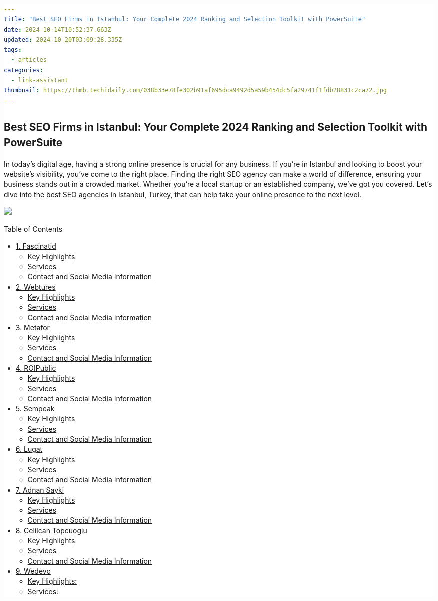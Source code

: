 ```yaml
---
title: "Best SEO Firms in Istanbul: Your Complete 2024 Ranking and Selection Toolkit with PowerSuite"
date: 2024-10-14T10:52:37.663Z
updated: 2024-10-20T03:09:28.335Z
tags:
  - articles
categories:
  - link-assistant
thumbnail: https://thmb.techidaily.com/038b33e78fe302b91af695dca9492d5a59b454dc5fa29741f1fdb28831c2ca72.jpg
---
```


## Best SEO Firms in Istanbul: Your Complete 2024 Ranking and Selection Toolkit with PowerSuite

In today’s digital age, having a strong online presence is crucial for any business. If you’re in Istanbul and looking to boost your website’s visibility, you’ve come to the right place. Finding the right SEO agency can make a world of difference, ensuring your business stands out in a crowded market. Whether you’re a local startup or an established company, we’ve got you covered. Let’s dive into the best SEO agencies in Istanbul, Turkey, that can help take your online presence to the next level.

![](https://www.link-assistant.com/articles/wp-content/uploads/2024/08/Fascinatid.png)

Table of Contents

* [1\. Fascinatid](https://tools.techidaily.com/link-assistant/products/)  
   * [Key Highlights](https://tools.techidaily.com/link-assistant/products/)  
   * [Services](https://tools.techidaily.com/link-assistant/products/)  
   * [Contact and Social Media Information](https://tools.techidaily.com/link-assistant/products/)
* [2\. Webtures](https://tools.techidaily.com/link-assistant/products/)  
   * [Key Highlights](https://tools.techidaily.com/link-assistant/products/)  
   * [Services](https://tools.techidaily.com/link-assistant/products/)  
   * [Contact and Social Media Information](https://tools.techidaily.com/link-assistant/products/)
* [3\. Metafor](https://tools.techidaily.com/link-assistant/products/)  
   * [Key Highlights](https://tools.techidaily.com/link-assistant/products/)  
   * [Services](https://tools.techidaily.com/link-assistant/products/)  
   * [Contact and Social Media Information](https://tools.techidaily.com/link-assistant/products/)
* [4\. ROIPublic](https://tools.techidaily.com/link-assistant/products/)  
   * [Key Highlights](https://tools.techidaily.com/link-assistant/products/)  
   * [Services](https://tools.techidaily.com/link-assistant/products/)  
   * [Contact and Social Media Information](https://tools.techidaily.com/link-assistant/products/)
* [5\. Sempeak](https://tools.techidaily.com/link-assistant/products/)  
   * [Key Highlights](https://tools.techidaily.com/link-assistant/products/)  
   * [Services](https://tools.techidaily.com/link-assistant/products/)  
   * [Contact and Social Media Information](https://tools.techidaily.com/link-assistant/products/)
* [6\. Lugat](https://tools.techidaily.com/link-assistant/products/)  
   * [Key Highlights](https://tools.techidaily.com/link-assistant/products/)  
   * [Services](https://tools.techidaily.com/link-assistant/products/)  
   * [Contact and Social Media Information](https://tools.techidaily.com/link-assistant/products/)
* [7\. Adnan Sayki](https://tools.techidaily.com/link-assistant/products/)  
   * [Key Highlights](https://tools.techidaily.com/link-assistant/products/)  
   * [Services](https://tools.techidaily.com/link-assistant/products/)  
   * [Contact and Social Media Information](https://tools.techidaily.com/link-assistant/products/)
* [8\. Celilcan Topcuoglu](https://tools.techidaily.com/link-assistant/products/)  
   * [Key Highlights](https://tools.techidaily.com/link-assistant/products/)  
   * [Services](https://tools.techidaily.com/link-assistant/products/)  
   * [Contact and Social Media Information](https://tools.techidaily.com/link-assistant/products/)
* [9\. Wedevo](https://tools.techidaily.com/link-assistant/products/)  
   * [Key Highlights:](https://tools.techidaily.com/link-assistant/products/)  
   * [Services:](https://tools.techidaily.com/link-assistant/products/)  
